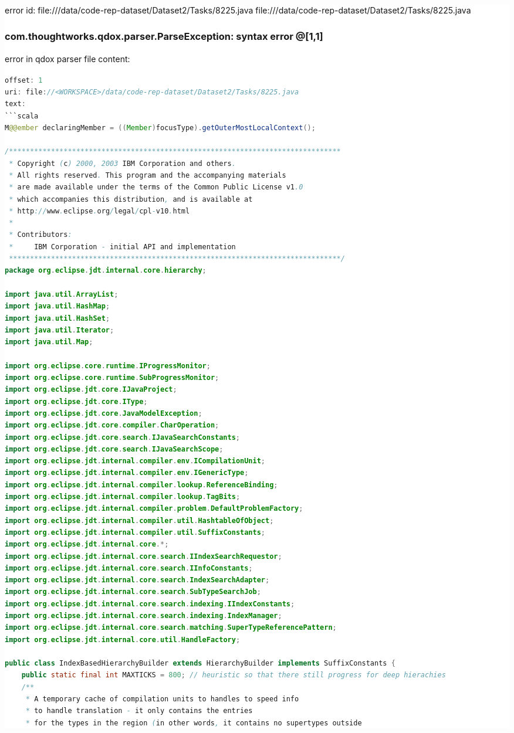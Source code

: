 error id: file://<WORKSPACE>/data/code-rep-dataset/Dataset2/Tasks/8225.java
file://<WORKSPACE>/data/code-rep-dataset/Dataset2/Tasks/8225.java
### com.thoughtworks.qdox.parser.ParseException: syntax error @[1,1]

error in qdox parser
file content:
```java
offset: 1
uri: file://<WORKSPACE>/data/code-rep-dataset/Dataset2/Tasks/8225.java
text:
```scala
M@@ember declaringMember = ((Member)focusType).getOuterMostLocalContext();

/*******************************************************************************
 * Copyright (c) 2000, 2003 IBM Corporation and others.
 * All rights reserved. This program and the accompanying materials 
 * are made available under the terms of the Common Public License v1.0
 * which accompanies this distribution, and is available at
 * http://www.eclipse.org/legal/cpl-v10.html
 * 
 * Contributors:
 *     IBM Corporation - initial API and implementation
 *******************************************************************************/
package org.eclipse.jdt.internal.core.hierarchy;

import java.util.ArrayList;
import java.util.HashMap;
import java.util.HashSet;
import java.util.Iterator;
import java.util.Map;

import org.eclipse.core.runtime.IProgressMonitor;
import org.eclipse.core.runtime.SubProgressMonitor;
import org.eclipse.jdt.core.IJavaProject;
import org.eclipse.jdt.core.IType;
import org.eclipse.jdt.core.JavaModelException;
import org.eclipse.jdt.core.compiler.CharOperation;
import org.eclipse.jdt.core.search.IJavaSearchConstants;
import org.eclipse.jdt.core.search.IJavaSearchScope;
import org.eclipse.jdt.internal.compiler.env.ICompilationUnit;
import org.eclipse.jdt.internal.compiler.env.IGenericType;
import org.eclipse.jdt.internal.compiler.lookup.ReferenceBinding;
import org.eclipse.jdt.internal.compiler.lookup.TagBits;
import org.eclipse.jdt.internal.compiler.problem.DefaultProblemFactory;
import org.eclipse.jdt.internal.compiler.util.HashtableOfObject;
import org.eclipse.jdt.internal.compiler.util.SuffixConstants;
import org.eclipse.jdt.internal.core.*;
import org.eclipse.jdt.internal.core.search.IIndexSearchRequestor;
import org.eclipse.jdt.internal.core.search.IInfoConstants;
import org.eclipse.jdt.internal.core.search.IndexSearchAdapter;
import org.eclipse.jdt.internal.core.search.SubTypeSearchJob;
import org.eclipse.jdt.internal.core.search.indexing.IIndexConstants;
import org.eclipse.jdt.internal.core.search.indexing.IndexManager;
import org.eclipse.jdt.internal.core.search.matching.SuperTypeReferencePattern;
import org.eclipse.jdt.internal.core.util.HandleFactory;

public class IndexBasedHierarchyBuilder extends HierarchyBuilder implements SuffixConstants {
	public static final int MAXTICKS = 800; // heuristic so that there still progress for deep hierachies
	/**
	 * A temporary cache of compilation units to handles to speed info
	 * to handle translation - it only contains the entries
	 * for the types in the region (in other words, it contains no supertypes outside
```